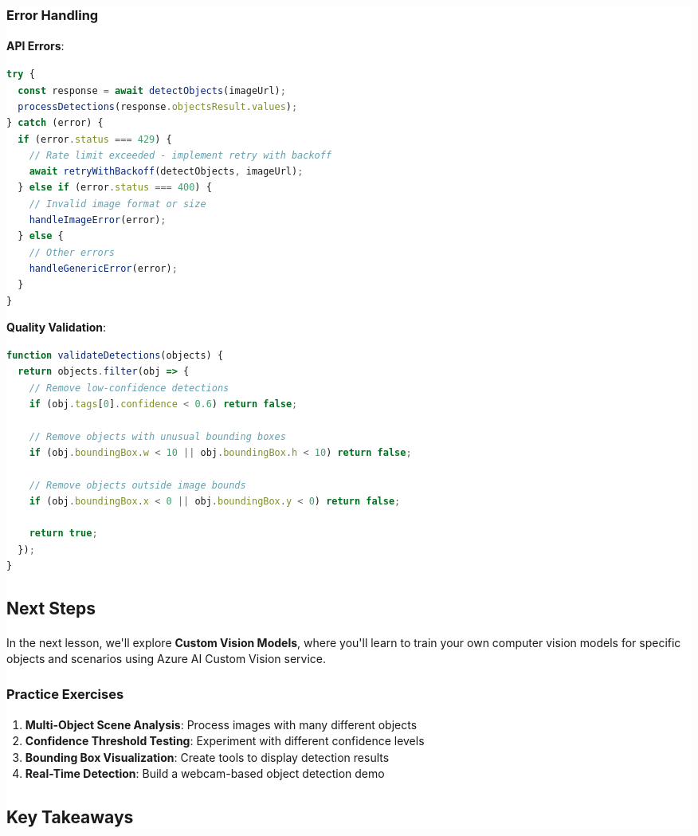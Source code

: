 ### Error Handling

**API Errors**:
```javascript
try {
  const response = await detectObjects(imageUrl);
  processDetections(response.objectsResult.values);
} catch (error) {
  if (error.status === 429) {
    // Rate limit exceeded - implement retry with backoff
    await retryWithBackoff(detectObjects, imageUrl);
  } else if (error.status === 400) {
    // Invalid image format or size
    handleImageError(error);
  } else {
    // Other errors
    handleGenericError(error);
  }
}
```

**Quality Validation**:
```javascript
function validateDetections(objects) {
  return objects.filter(obj => {
    // Remove low-confidence detections
    if (obj.tags[0].confidence < 0.6) return false;
    
    // Remove objects with unusual bounding boxes
    if (obj.boundingBox.w < 10 || obj.boundingBox.h < 10) return false;
    
    // Remove objects outside image bounds
    if (obj.boundingBox.x < 0 || obj.boundingBox.y < 0) return false;
    
    return true;
  });
}
```

## Next Steps

In the next lesson, we'll explore **Custom Vision Models**, where you'll learn to train your own computer vision models for specific objects and scenarios using Azure AI Custom Vision service.

### Practice Exercises

1. **Multi-Object Scene Analysis**: Process images with many different objects
2. **Confidence Threshold Testing**: Experiment with different confidence levels
3. **Bounding Box Visualization**: Create tools to display detection results
4. **Real-Time Detection**: Build a webcam-based object detection demo

## Key Takeaways
